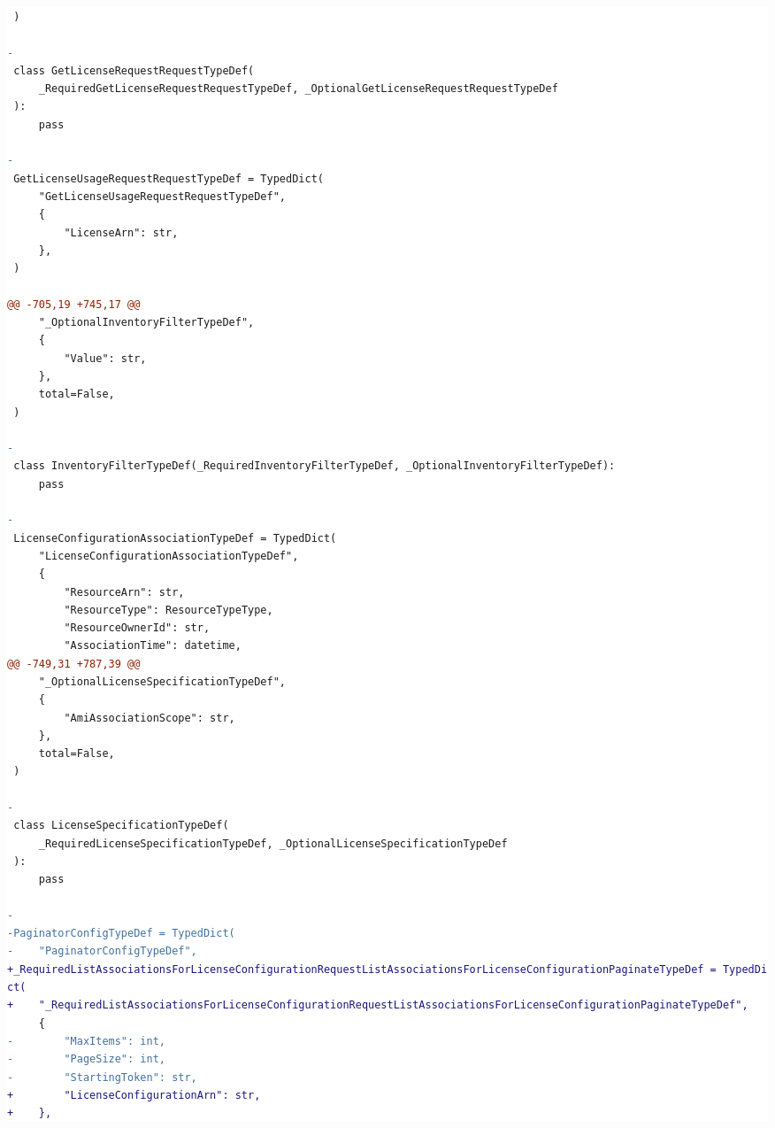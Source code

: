 ```diff
 )
 
-
 class GetLicenseRequestRequestTypeDef(
     _RequiredGetLicenseRequestRequestTypeDef, _OptionalGetLicenseRequestRequestTypeDef
 ):
     pass
 
-
 GetLicenseUsageRequestRequestTypeDef = TypedDict(
     "GetLicenseUsageRequestRequestTypeDef",
     {
         "LicenseArn": str,
     },
 )
 
@@ -705,19 +745,17 @@
     "_OptionalInventoryFilterTypeDef",
     {
         "Value": str,
     },
     total=False,
 )
 
-
 class InventoryFilterTypeDef(_RequiredInventoryFilterTypeDef, _OptionalInventoryFilterTypeDef):
     pass
 
-
 LicenseConfigurationAssociationTypeDef = TypedDict(
     "LicenseConfigurationAssociationTypeDef",
     {
         "ResourceArn": str,
         "ResourceType": ResourceTypeType,
         "ResourceOwnerId": str,
         "AssociationTime": datetime,
@@ -749,31 +787,39 @@
     "_OptionalLicenseSpecificationTypeDef",
     {
         "AmiAssociationScope": str,
     },
     total=False,
 )
 
-
 class LicenseSpecificationTypeDef(
     _RequiredLicenseSpecificationTypeDef, _OptionalLicenseSpecificationTypeDef
 ):
     pass
 
-
-PaginatorConfigTypeDef = TypedDict(
-    "PaginatorConfigTypeDef",
+_RequiredListAssociationsForLicenseConfigurationRequestListAssociationsForLicenseConfigurationPaginateTypeDef = TypedDict(
+    "_RequiredListAssociationsForLicenseConfigurationRequestListAssociationsForLicenseConfigurationPaginateTypeDef",
     {
-        "MaxItems": int,
-        "PageSize": int,
-        "StartingToken": str,
+        "LicenseConfigurationArn": str,
+    },
```